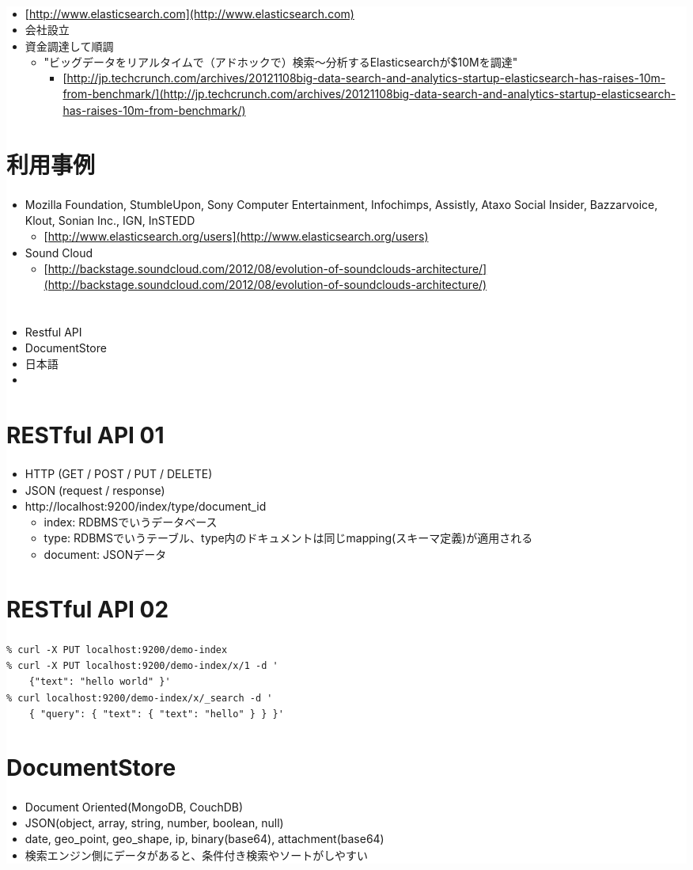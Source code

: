 * [http://www.elasticsearch.com](http://www.elasticsearch.com)
* 会社設立
* 資金調達して順調
  * "ビッグデータをリアルタイムで（アドホックで）検索〜分析するElasticsearchが$10Mを調達"
    * [http://jp.techcrunch.com/archives/20121108big-data-search-and-analytics-startup-elasticsearch-has-raises-10m-from-benchmark/](http://jp.techcrunch.com/archives/20121108big-data-search-and-analytics-startup-elasticsearch-has-raises-10m-from-benchmark/)


# 利用事例

* Mozilla Foundation, StumbleUpon, Sony Computer Entertainment, Infochimps, Assistly, Ataxo Social Insider, Bazzarvoice, Klout, Sonian Inc., IGN, InSTEDD
  * [http://www.elasticsearch.org/users](http://www.elasticsearch.org/users)
* Sound Cloud
  * [http://backstage.soundcloud.com/2012/08/evolution-of-soundclouds-architecture/](http://backstage.soundcloud.com/2012/08/evolution-of-soundclouds-architecture/)

# 

* Restful API
* DocumentStore
* 日本語
* 

# RESTful API 01

* HTTP (GET / POST / PUT / DELETE)
* JSON (request / response)
* http://localhost:9200/index/type/document_id
  * index: RDBMSでいうデータベース
  * type: RDBMSでいうテーブル、type内のドキュメントは同じmapping(スキーマ定義)が適用される
  * document: JSONデータ

# RESTful API 02

    % curl -X PUT localhost:9200/demo-index
    % curl -X PUT localhost:9200/demo-index/x/1 -d '
        {"text": "hello world" }'
    % curl localhost:9200/demo-index/x/_search -d '
        { "query": { "text": { "text": "hello" } } }'


# DocumentStore

* Document Oriented(MongoDB, CouchDB)
* JSON(object, array, string, number, boolean, null)
* date, geo_point, geo_shape, ip, binary(base64), attachment(base64)
* 検索エンジン側にデータがあると、条件付き検索やソートがしやすい

